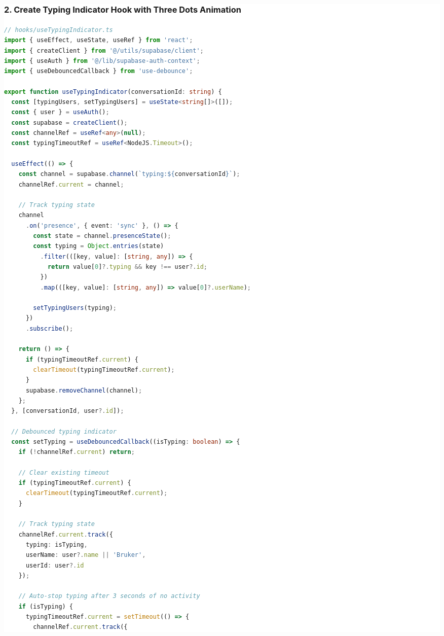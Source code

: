 ### 2. Create Typing Indicator Hook with Three Dots Animation

```typescript
// hooks/useTypingIndicator.ts
import { useEffect, useState, useRef } from 'react';
import { createClient } from '@/utils/supabase/client';
import { useAuth } from '@/lib/supabase-auth-context';
import { useDebouncedCallback } from 'use-debounce';

export function useTypingIndicator(conversationId: string) {
  const [typingUsers, setTypingUsers] = useState<string[]>([]);
  const { user } = useAuth();
  const supabase = createClient();
  const channelRef = useRef<any>(null);
  const typingTimeoutRef = useRef<NodeJS.Timeout>();

  useEffect(() => {
    const channel = supabase.channel(`typing:${conversationId}`);
    channelRef.current = channel;

    // Track typing state
    channel
      .on('presence', { event: 'sync' }, () => {
        const state = channel.presenceState();
        const typing = Object.entries(state)
          .filter(([key, value]: [string, any]) => {
            return value[0]?.typing && key !== user?.id;
          })
          .map(([key, value]: [string, any]) => value[0]?.userName);
        
        setTypingUsers(typing);
      })
      .subscribe();

    return () => {
      if (typingTimeoutRef.current) {
        clearTimeout(typingTimeoutRef.current);
      }
      supabase.removeChannel(channel);
    };
  }, [conversationId, user?.id]);

  // Debounced typing indicator
  const setTyping = useDebouncedCallback((isTyping: boolean) => {
    if (!channelRef.current) return;

    // Clear existing timeout
    if (typingTimeoutRef.current) {
      clearTimeout(typingTimeoutRef.current);
    }

    // Track typing state
    channelRef.current.track({
      typing: isTyping,
      userName: user?.name || 'Bruker',
      userId: user?.id
    });

    // Auto-stop typing after 3 seconds of no activity
    if (isTyping) {
      typingTimeoutRef.current = setTimeout(() => {
        channelRef.current.track({
```